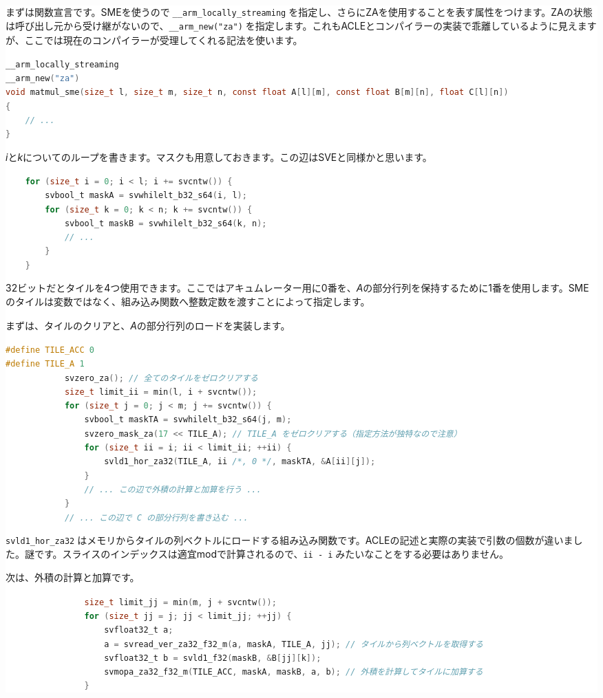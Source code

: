 まずは関数宣言です。SMEを使うので `__arm_locally_streaming` を指定し、さらにZAを使用することを表す属性をつけます。ZAの状態は呼び出し元から受け継がないので、`__arm_new("za")` を指定します。これもACLEとコンパイラーの実装で乖離しているように見えますが、ここでは現在のコンパイラーが受理してくれる記法を使います。

```c
__arm_locally_streaming
__arm_new("za")
void matmul_sme(size_t l, size_t m, size_t n, const float A[l][m], const float B[m][n], float C[l][n])
{
    // ...
}
```

$i$と$k$についてのループを書きます。マスクも用意しておきます。この辺はSVEと同様かと思います。

```c
    for (size_t i = 0; i < l; i += svcntw()) {
        svbool_t maskA = svwhilelt_b32_s64(i, l);
        for (size_t k = 0; k < n; k += svcntw()) {
            svbool_t maskB = svwhilelt_b32_s64(k, n);
            // ...
        }
    }
```

32ビットだとタイルを4つ使用できます。ここではアキュムレーター用に0番を、$A$の部分行列を保持するために1番を使用します。SMEのタイルは変数ではなく、組み込み関数へ整数定数を渡すことによって指定します。

まずは、タイルのクリアと、$A$の部分行列のロードを実装します。

```c
#define TILE_ACC 0
#define TILE_A 1
            svzero_za(); // 全てのタイルをゼロクリアする
            size_t limit_ii = min(l, i + svcntw());
            for (size_t j = 0; j < m; j += svcntw()) {
                svbool_t maskTA = svwhilelt_b32_s64(j, m);
                svzero_mask_za(17 << TILE_A); // TILE_A をゼロクリアする（指定方法が独特なので注意）
                for (size_t ii = i; ii < limit_ii; ++ii) {
                    svld1_hor_za32(TILE_A, ii /*, 0 */, maskTA, &A[ii][j]);
                }
                // ... この辺で外積の計算と加算を行う ...
            }
            // ... この辺で C の部分行列を書き込む ...
```

`svld1_hor_za32` はメモリからタイルの列ベクトルにロードする組み込み関数です。ACLEの記述と実際の実装で引数の個数が違いました。謎です。スライスのインデックスは適宜modで計算されるので、`ii - i` みたいなことをする必要はありません。

次は、外積の計算と加算です。

```c
                size_t limit_jj = min(m, j + svcntw());
                for (size_t jj = j; jj < limit_jj; ++jj) {
                    svfloat32_t a;
                    a = svread_ver_za32_f32_m(a, maskA, TILE_A, jj); // タイルから列ベクトルを取得する
                    svfloat32_t b = svld1_f32(maskB, &B[jj][k]);
                    svmopa_za32_f32_m(TILE_ACC, maskA, maskB, a, b); // 外積を計算してタイルに加算する
                }
```
